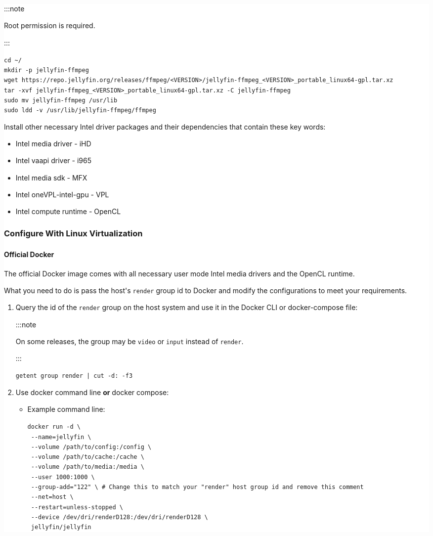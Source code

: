 :::note

Root permission is required.

:::

```shell
cd ~/
mkdir -p jellyfin-ffmpeg
wget https://repo.jellyfin.org/releases/ffmpeg/<VERSION>/jellyfin-ffmpeg_<VERSION>_portable_linux64-gpl.tar.xz
tar -xvf jellyfin-ffmpeg_<VERSION>_portable_linux64-gpl.tar.xz -C jellyfin-ffmpeg
sudo mv jellyfin-ffmpeg /usr/lib
sudo ldd -v /usr/lib/jellyfin-ffmpeg/ffmpeg
```

Install other necessary Intel driver packages and their dependencies that contain these key words:

- Intel media driver - iHD

- Intel vaapi driver - i965

- Intel media sdk - MFX

- Intel oneVPL-intel-gpu - VPL

- Intel compute runtime - OpenCL

### Configure With Linux Virtualization

#### Official Docker

The official Docker image comes with all necessary user mode Intel media drivers and the OpenCL runtime.

What you need to do is pass the host's `render` group id to Docker and modify the configurations to meet your requirements.

1. Query the id of the `render` group on the host system and use it in the Docker CLI or docker-compose file:

   :::note

   On some releases, the group may be `video` or `input` instead of `render`.

   :::

   ```shell
   getent group render | cut -d: -f3
   ```

2. Use docker command line **or** docker compose:

   - Example command line:

     ```shell
     docker run -d \
      --name=jellyfin \
      --volume /path/to/config:/config \
      --volume /path/to/cache:/cache \
      --volume /path/to/media:/media \
      --user 1000:1000 \
      --group-add="122" \ # Change this to match your "render" host group id and remove this comment
      --net=host \
      --restart=unless-stopped \
      --device /dev/dri/renderD128:/dev/dri/renderD128 \
      jellyfin/jellyfin
     ```

